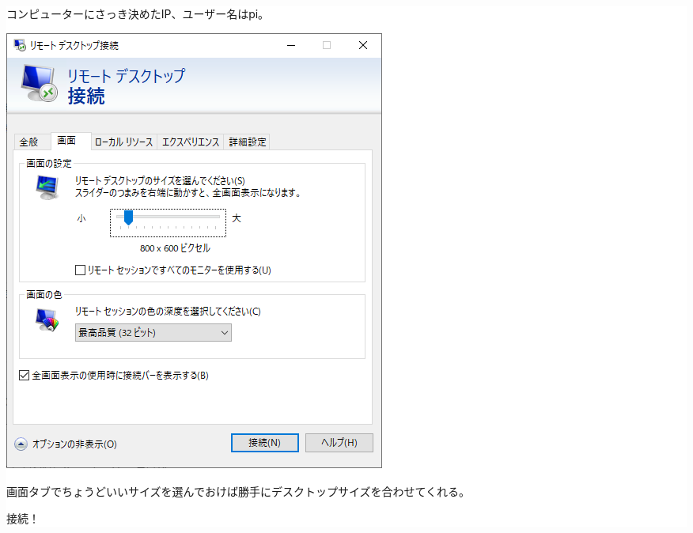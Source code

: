 コンピューターにさっき決めたIP、ユーザー名はpi。

![img](image/startup/image-1.png)

画面タブでちょうどいいサイズを選んでおけば勝手にデスクトップサイズを合わせてくれる。

接続！
